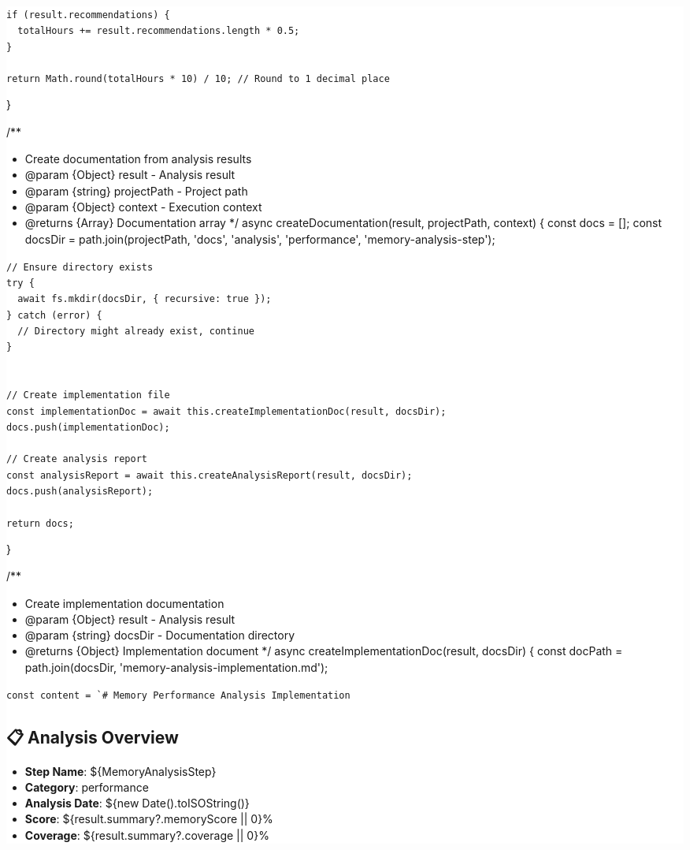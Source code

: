     if (result.recommendations) {
      totalHours += result.recommendations.length * 0.5;
    }
    
    return Math.round(totalHours * 10) / 10; // Round to 1 decimal place
  }

  /**
   * Create documentation from analysis results
   * @param {Object} result - Analysis result
   * @param {string} projectPath - Project path
   * @param {Object} context - Execution context
   * @returns {Array} Documentation array
   */
  async createDocumentation(result, projectPath, context) {
    const docs = [];
    const docsDir = path.join(projectPath, 'docs', 'analysis', 'performance', 'memory-analysis-step');
    
    // Ensure directory exists
    try {
      await fs.mkdir(docsDir, { recursive: true });
    } catch (error) {
      // Directory might already exist, continue
    }
    
    
    // Create implementation file
    const implementationDoc = await this.createImplementationDoc(result, docsDir);
    docs.push(implementationDoc);
    
    // Create analysis report
    const analysisReport = await this.createAnalysisReport(result, docsDir);
    docs.push(analysisReport);
    
    return docs;
  }

  /**
   * Create implementation documentation
   * @param {Object} result - Analysis result
   * @param {string} docsDir - Documentation directory
   * @returns {Object} Implementation document
   */
  async createImplementationDoc(result, docsDir) {
    const docPath = path.join(docsDir, 'memory-analysis-implementation.md');
    
    const content = `# Memory Performance Analysis Implementation

## 📋 Analysis Overview
- **Step Name**: ${MemoryAnalysisStep}
- **Category**: performance
- **Analysis Date**: ${new Date().toISOString()}
- **Score**: ${result.summary?.memoryScore || 0}%
- **Coverage**: ${result.summary?.coverage || 0}%
